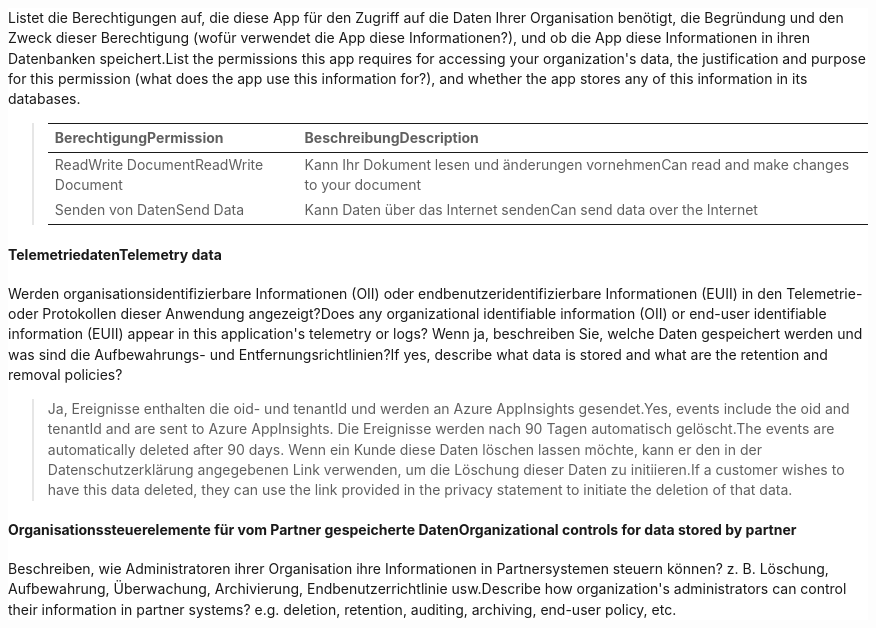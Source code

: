 <span data-ttu-id="b798c-202">Listet die Berechtigungen auf, die diese App für den Zugriff auf die Daten Ihrer Organisation benötigt, die Begründung und den Zweck dieser Berechtigung (wofür verwendet die App diese Informationen?), und ob die App diese Informationen in ihren Datenbanken speichert.</span><span class="sxs-lookup"><span data-stu-id="b798c-202">List the permissions this app requires for accessing your organization's data, the justification and purpose for this permission (what does the app use this information for?), and whether the app stores any of this information in its databases.</span></span>

>| <span data-ttu-id="b798c-203">**Berechtigung**</span><span class="sxs-lookup"><span data-stu-id="b798c-203">**Permission**</span></span>  | <span data-ttu-id="b798c-204">**Beschreibung**</span><span class="sxs-lookup"><span data-stu-id="b798c-204">**Description**</span></span> |
>|:----------------|:----------------|
>| <span data-ttu-id="b798c-205">ReadWrite Document</span><span class="sxs-lookup"><span data-stu-id="b798c-205">ReadWrite Document</span></span> | <span data-ttu-id="b798c-206">Kann Ihr Dokument lesen und änderungen vornehmen</span><span class="sxs-lookup"><span data-stu-id="b798c-206">Can read and make changes to your document</span></span> |
>| <span data-ttu-id="b798c-207">Senden von Daten</span><span class="sxs-lookup"><span data-stu-id="b798c-207">Send Data</span></span> | <span data-ttu-id="b798c-208">Kann Daten über das Internet senden</span><span class="sxs-lookup"><span data-stu-id="b798c-208">Can send data over the Internet</span></span> |

#### <a name="telemetry-data"></a><span data-ttu-id="b798c-209">Telemetriedaten</span><span class="sxs-lookup"><span data-stu-id="b798c-209">Telemetry data</span></span>

<span data-ttu-id="b798c-210">Werden organisationsidentifizierbare Informationen (OII) oder endbenutzeridentifizierbare Informationen (EUII) in den Telemetrie- oder Protokollen dieser Anwendung angezeigt?</span><span class="sxs-lookup"><span data-stu-id="b798c-210">Does any organizational identifiable information (OII) or end-user identifiable information (EUII) appear in this application's telemetry or logs?</span></span> <span data-ttu-id="b798c-211">Wenn ja, beschreiben Sie, welche Daten gespeichert werden und was sind die Aufbewahrungs- und Entfernungsrichtlinien?</span><span class="sxs-lookup"><span data-stu-id="b798c-211">If yes, describe what data is stored and what are the retention and removal policies?</span></span>

><span data-ttu-id="b798c-212">Ja, Ereignisse enthalten die oid- und tenantId und werden an Azure AppInsights gesendet.</span><span class="sxs-lookup"><span data-stu-id="b798c-212">Yes, events include the oid and tenantId and are sent to Azure AppInsights.</span></span> <span data-ttu-id="b798c-213">Die Ereignisse werden nach 90 Tagen automatisch gelöscht.</span><span class="sxs-lookup"><span data-stu-id="b798c-213">The events are automatically deleted after 90 days.</span></span> <span data-ttu-id="b798c-214">Wenn ein Kunde diese Daten löschen lassen möchte, kann er den in der Datenschutzerklärung angegebenen Link verwenden, um die Löschung dieser Daten zu initiieren.</span><span class="sxs-lookup"><span data-stu-id="b798c-214">If a customer wishes to have this data deleted, they can use the link provided in the privacy statement to initiate the deletion of that data.</span></span>

#### <a name="organizational-controls-for-data-stored-by-partner"></a><span data-ttu-id="b798c-215">Organisationssteuerelemente für vom Partner gespeicherte Daten</span><span class="sxs-lookup"><span data-stu-id="b798c-215">Organizational controls for data stored by partner</span></span>

<span data-ttu-id="b798c-216">Beschreiben, wie Administratoren ihrer Organisation ihre Informationen in Partnersystemen steuern können? z. B. Löschung, Aufbewahrung, Überwachung, Archivierung, Endbenutzerrichtlinie usw.</span><span class="sxs-lookup"><span data-stu-id="b798c-216">Describe how organization's administrators can control their information in partner systems? e.g. deletion, retention, auditing, archiving, end-user policy, etc.</span></span>
